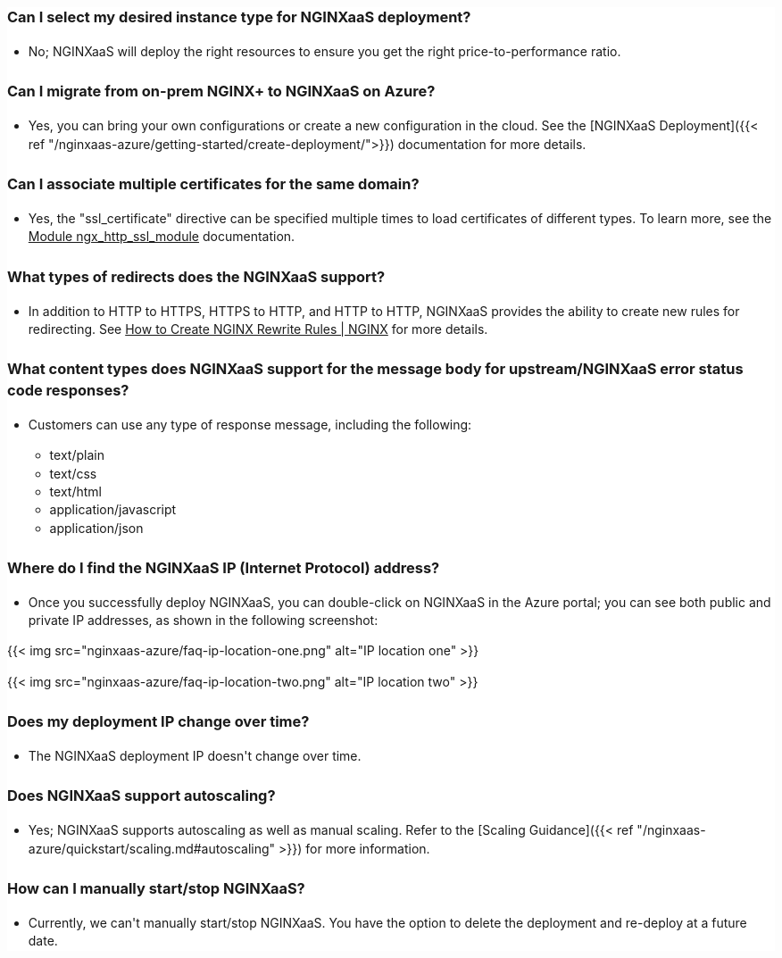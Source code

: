 ### Can I select my desired instance type for NGINXaaS deployment?
- No; NGINXaaS will deploy the right resources to ensure you get the right price-to-performance ratio.

### Can I migrate from on-prem NGINX+ to NGINXaaS on Azure?
- Yes, you can bring your own configurations or create a new configuration in the cloud. See the [NGINXaaS Deployment]({{< ref "/nginxaas-azure/getting-started/create-deployment/">}}) documentation for more details.

### Can I associate multiple certificates for the same domain?
- Yes, the "ssl_certificate" directive can be specified multiple times to load certificates of different types. To learn more, see the [Module ngx_http_ssl_module](http://nginx.org/en/docs/http/ngx_http_ssl_module.html#ssl_certificate) documentation.

### What types of redirects does the NGINXaaS support?
- In addition to HTTP to HTTPS, HTTPS to HTTP, and HTTP to HTTP, NGINXaaS provides the ability to create new rules for redirecting. See [How to Create NGINX Rewrite Rules | NGINX](https://www.nginx.com/blog/creating-nginx-rewrite-rules/) for more details.

### What content types does NGINXaaS support for the message body for upstream/NGINXaaS error status code responses?
- Customers can use any type of response message, including the following:

  - text/plain
  - text/css
  - text/html
  - application/javascript
  - application/json

### Where do I find the NGINXaaS IP (Internet Protocol) address?
- Once you successfully deploy NGINXaaS, you can double-click on NGINXaaS in the Azure portal; you can see both public and private IP addresses, as shown in the following screenshot:

{{< img src="nginxaas-azure/faq-ip-location-one.png" alt="IP location one" >}}

{{< img src="nginxaas-azure/faq-ip-location-two.png" alt="IP location two" >}}

### Does my deployment IP change over time?
- The NGINXaaS deployment IP doesn't change over time.

### Does NGINXaaS support autoscaling?
- Yes; NGINXaaS supports autoscaling as well as manual scaling. Refer to the [Scaling Guidance]({{< ref "/nginxaas-azure/quickstart/scaling.md#autoscaling" >}}) for more information.

### How can I manually start/stop NGINXaaS?
- Currently, we can't manually start/stop NGINXaaS. You have the option to delete the deployment and re-deploy at a future date.

